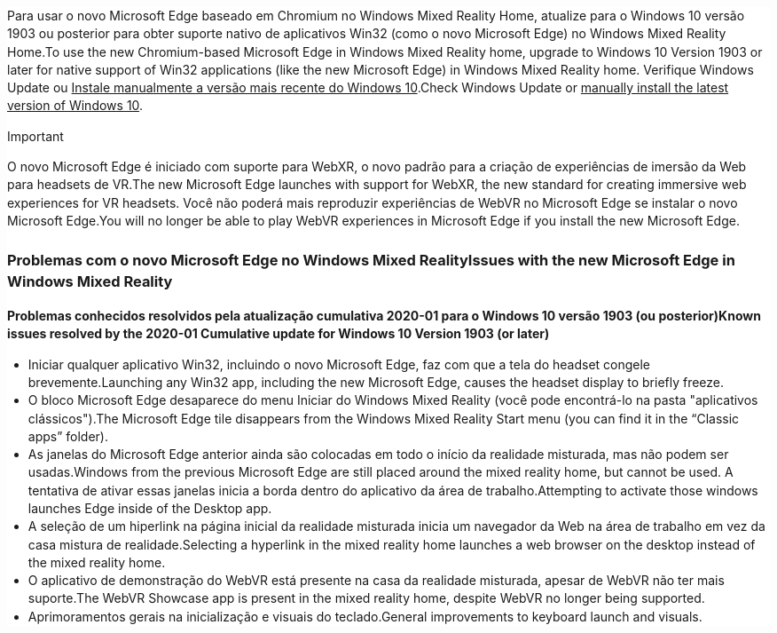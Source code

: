<span data-ttu-id="e3da5-211">Para usar o novo Microsoft Edge baseado em Chromium no Windows Mixed Reality Home, atualize para o Windows 10 versão 1903 ou posterior para obter suporte nativo de aplicativos Win32 (como o novo Microsoft Edge) no Windows Mixed Reality Home.</span><span class="sxs-lookup"><span data-stu-id="e3da5-211">To use the new Chromium-based Microsoft Edge in Windows Mixed Reality home, upgrade to Windows 10 Version 1903 or later for native support of Win32 applications (like the new Microsoft Edge) in Windows Mixed Reality home.</span></span> <span data-ttu-id="e3da5-212">Verifique Windows Update ou [Instale manualmente a versão mais recente do Windows 10](https://www.microsoft.com/software-download/windows10).</span><span class="sxs-lookup"><span data-stu-id="e3da5-212">Check Windows Update or [manually install the latest version of Windows 10](https://www.microsoft.com/software-download/windows10).</span></span>

>[!IMPORTANT]
><span data-ttu-id="e3da5-213">O novo Microsoft Edge é iniciado com suporte para WebXR, o novo padrão para a criação de experiências de imersão da Web para headsets de VR.</span><span class="sxs-lookup"><span data-stu-id="e3da5-213">The new Microsoft Edge launches with support for WebXR, the new standard for creating immersive web experiences for VR headsets.</span></span> <span data-ttu-id="e3da5-214">Você não poderá mais reproduzir experiências de WebVR no Microsoft Edge se instalar o novo Microsoft Edge.</span><span class="sxs-lookup"><span data-stu-id="e3da5-214">You will no longer be able to play WebVR experiences in Microsoft Edge if you install the new Microsoft Edge.</span></span>

### <a name="issues-with-the-new-microsoft-edge-in-windows-mixed-reality"></a><span data-ttu-id="e3da5-215">Problemas com o novo Microsoft Edge no Windows Mixed Reality</span><span class="sxs-lookup"><span data-stu-id="e3da5-215">Issues with the new Microsoft Edge in Windows Mixed Reality</span></span>

<span data-ttu-id="e3da5-216">**Problemas conhecidos resolvidos pela atualização cumulativa 2020-01 para o Windows 10 versão 1903 (ou posterior)**</span><span class="sxs-lookup"><span data-stu-id="e3da5-216">**Known issues resolved by the 2020-01 Cumulative update for Windows 10 Version 1903 (or later)**</span></span>

- <span data-ttu-id="e3da5-217">Iniciar qualquer aplicativo Win32, incluindo o novo Microsoft Edge, faz com que a tela do headset congele brevemente.</span><span class="sxs-lookup"><span data-stu-id="e3da5-217">Launching any Win32 app, including the new Microsoft Edge, causes the headset display to briefly freeze.</span></span>
- <span data-ttu-id="e3da5-218">O bloco Microsoft Edge desaparece do menu Iniciar do Windows Mixed Reality (você pode encontrá-lo na pasta "aplicativos clássicos").</span><span class="sxs-lookup"><span data-stu-id="e3da5-218">The Microsoft Edge tile disappears from the Windows Mixed Reality Start menu (you can find it in the “Classic apps” folder).</span></span>
- <span data-ttu-id="e3da5-219">As janelas do Microsoft Edge anterior ainda são colocadas em todo o início da realidade misturada, mas não podem ser usadas.</span><span class="sxs-lookup"><span data-stu-id="e3da5-219">Windows from the previous Microsoft Edge are still placed around the mixed reality home, but cannot be used.</span></span> <span data-ttu-id="e3da5-220">A tentativa de ativar essas janelas inicia a borda dentro do aplicativo da área de trabalho.</span><span class="sxs-lookup"><span data-stu-id="e3da5-220">Attempting to activate those windows launches Edge inside of the Desktop app.</span></span>
- <span data-ttu-id="e3da5-221">A seleção de um hiperlink na página inicial da realidade misturada inicia um navegador da Web na área de trabalho em vez da casa mistura de realidade.</span><span class="sxs-lookup"><span data-stu-id="e3da5-221">Selecting a hyperlink in the mixed reality home launches a web browser on the desktop instead of the mixed reality home.</span></span>
- <span data-ttu-id="e3da5-222">O aplicativo de demonstração do WebVR está presente na casa da realidade misturada, apesar de WebVR não ter mais suporte.</span><span class="sxs-lookup"><span data-stu-id="e3da5-222">The WebVR Showcase app is present in the mixed reality home, despite WebVR no longer being supported.</span></span>
- <span data-ttu-id="e3da5-223">Aprimoramentos gerais na inicialização e visuais do teclado.</span><span class="sxs-lookup"><span data-stu-id="e3da5-223">General improvements to keyboard launch and visuals.</span></span>

